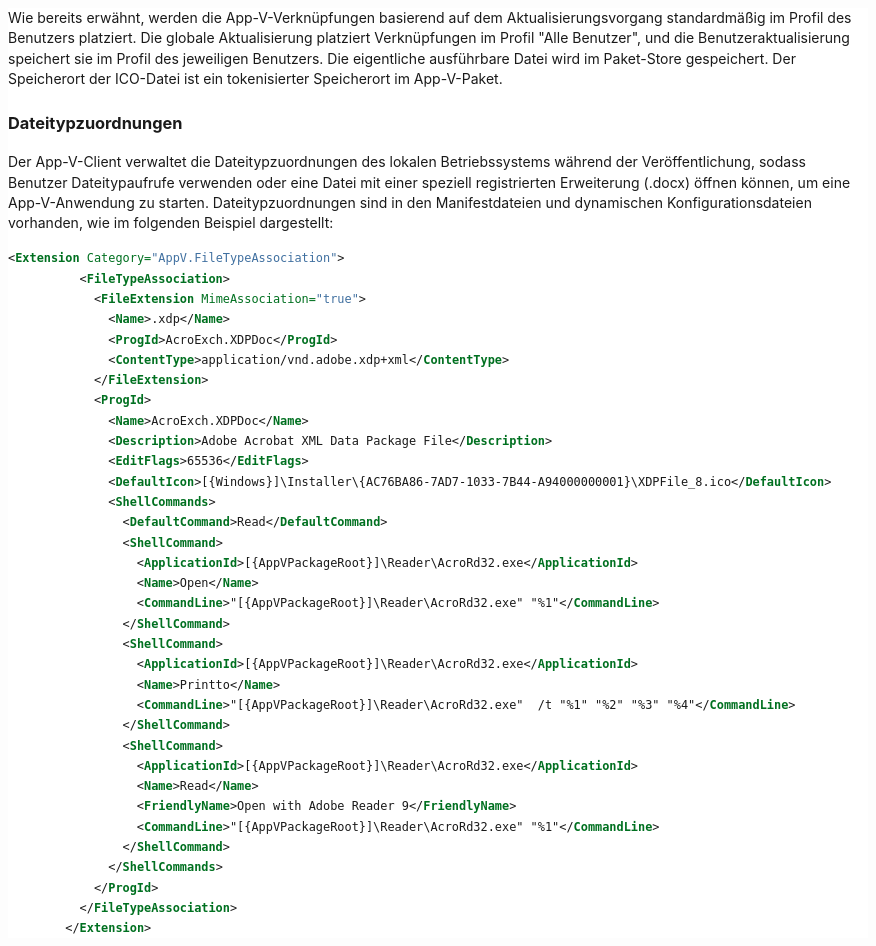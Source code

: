 Wie bereits erwähnt, werden die App-V-Verknüpfungen basierend auf dem Aktualisierungsvorgang standardmäßig im Profil des Benutzers platziert. Die globale Aktualisierung platziert Verknüpfungen im Profil "Alle Benutzer", und die Benutzeraktualisierung speichert sie im Profil des jeweiligen Benutzers. Die eigentliche ausführbare Datei wird im Paket-Store gespeichert. Der Speicherort der ICO-Datei ist ein tokenisierter Speicherort im App-V-Paket.

### <a name="file-type-associations"></a>Dateitypzuordnungen

Der App-V-Client verwaltet die Dateitypzuordnungen des lokalen Betriebssystems während der Veröffentlichung, sodass Benutzer Dateitypaufrufe verwenden oder eine Datei mit einer speziell registrierten Erweiterung (.docx) öffnen können, um eine App-V-Anwendung zu starten. Dateitypzuordnungen sind in den Manifestdateien und dynamischen Konfigurationsdateien vorhanden, wie im folgenden Beispiel dargestellt:

```xml
<Extension Category="AppV.FileTypeAssociation">
          <FileTypeAssociation>
            <FileExtension MimeAssociation="true">
              <Name>.xdp</Name>
              <ProgId>AcroExch.XDPDoc</ProgId>
              <ContentType>application/vnd.adobe.xdp+xml</ContentType>
            </FileExtension>
            <ProgId>
              <Name>AcroExch.XDPDoc</Name>
              <Description>Adobe Acrobat XML Data Package File</Description>
              <EditFlags>65536</EditFlags>
              <DefaultIcon>[{Windows}]\Installer\{AC76BA86-7AD7-1033-7B44-A94000000001}\XDPFile_8.ico</DefaultIcon>
              <ShellCommands>
                <DefaultCommand>Read</DefaultCommand>
                <ShellCommand>
                  <ApplicationId>[{AppVPackageRoot}]\Reader\AcroRd32.exe</ApplicationId>
                  <Name>Open</Name>
                  <CommandLine>"[{AppVPackageRoot}]\Reader\AcroRd32.exe" "%1"</CommandLine>
                </ShellCommand>
                <ShellCommand>
                  <ApplicationId>[{AppVPackageRoot}]\Reader\AcroRd32.exe</ApplicationId>
                  <Name>Printto</Name>
                  <CommandLine>"[{AppVPackageRoot}]\Reader\AcroRd32.exe"  /t "%1" "%2" "%3" "%4"</CommandLine>
                </ShellCommand>
                <ShellCommand>
                  <ApplicationId>[{AppVPackageRoot}]\Reader\AcroRd32.exe</ApplicationId>
                  <Name>Read</Name>
                  <FriendlyName>Open with Adobe Reader 9</FriendlyName>
                  <CommandLine>"[{AppVPackageRoot}]\Reader\AcroRd32.exe" "%1"</CommandLine>
                </ShellCommand>
              </ShellCommands>
            </ProgId>
          </FileTypeAssociation>
        </Extension>
```
